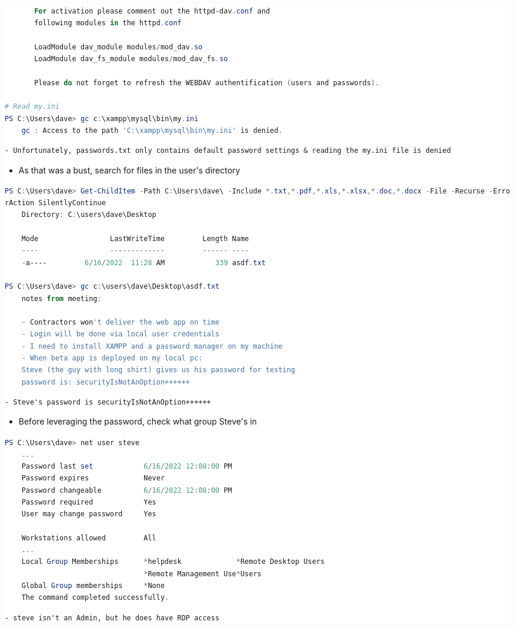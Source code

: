 ```powershell
	   For activation please comment out the httpd-dav.conf and
	   following modules in the httpd.conf
	   
	   LoadModule dav_module modules/mod_dav.so
	   LoadModule dav_fs_module modules/mod_dav_fs.so  
	   
	   Please do not forget to refresh the WEBDAV authentification (users and passwords).

# Read my.ini
PS C:\Users\dave> gc c:\xampp\mysql\bin\my.ini
	gc : Access to the path 'C:\xampp\mysql\bin\my.ini' is denied.
```
	- Unfortunately, passwords.txt only contains default password settings & reading the my.ini file is denied

- As that was a bust, search for files in the user's directory
```powershell
PS C:\Users\dave> Get-ChildItem -Path C:\Users\dave\ -Include *.txt,*.pdf,*.xls,*.xlsx,*.doc,*.docx -File -Recurse -ErrorAction SilentlyContinue
	Directory: C:\users\dave\Desktop
	
	Mode                 LastWriteTime         Length Name                                                                 
	----                 -------------         ------ ----                                                                 
	-a----         6/16/2022  11:28 AM            339 asdf.txt

PS C:\Users\dave> gc c:\users\dave\Desktop\asdf.txt
	notes from meeting:
	
	- Contractors won't deliver the web app on time
	- Login will be done via local user credentials
	- I need to install XAMPP and a password manager on my machine 
	- When beta app is deployed on my local pc: 
	Steve (the guy with long shirt) gives us his password for testing
	password is: securityIsNotAnOption++++++
```
	- Steve's password is securityIsNotAnOption++++++

- Before leveraging the password, check what group Steve's in
```powershell
PS C:\Users\dave> net user steve
	...
	Password last set            6/16/2022 12:08:00 PM
	Password expires             Never
	Password changeable          6/16/2022 12:08:00 PM
	Password required            Yes
	User may change password     Yes
	
	Workstations allowed         All
	...
	Local Group Memberships      *helpdesk             *Remote Desktop Users 
	                             *Remote Management Use*Users                
	Global Group memberships     *None                 
	The command completed successfully.
```
	- steve isn't an Admin, but he does have RDP access
